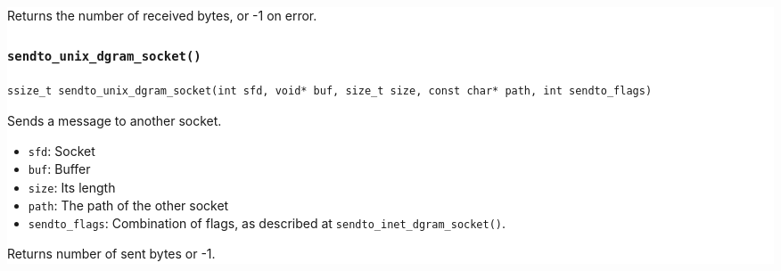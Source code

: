 Returns the number of received bytes, or -1 on error.

### `sendto_unix_dgram_socket()`
`ssize_t sendto_unix_dgram_socket(int sfd, void* buf, size_t size, const char* path, int sendto_flags)`

Sends a message to another socket.

* `sfd`: Socket
* `buf`: Buffer
* `size`: Its length
* `path`: The path of the other socket
* `sendto_flags`: Combination of flags, as described at `sendto_inet_dgram_socket()`.

Returns number of sent bytes or -1.
